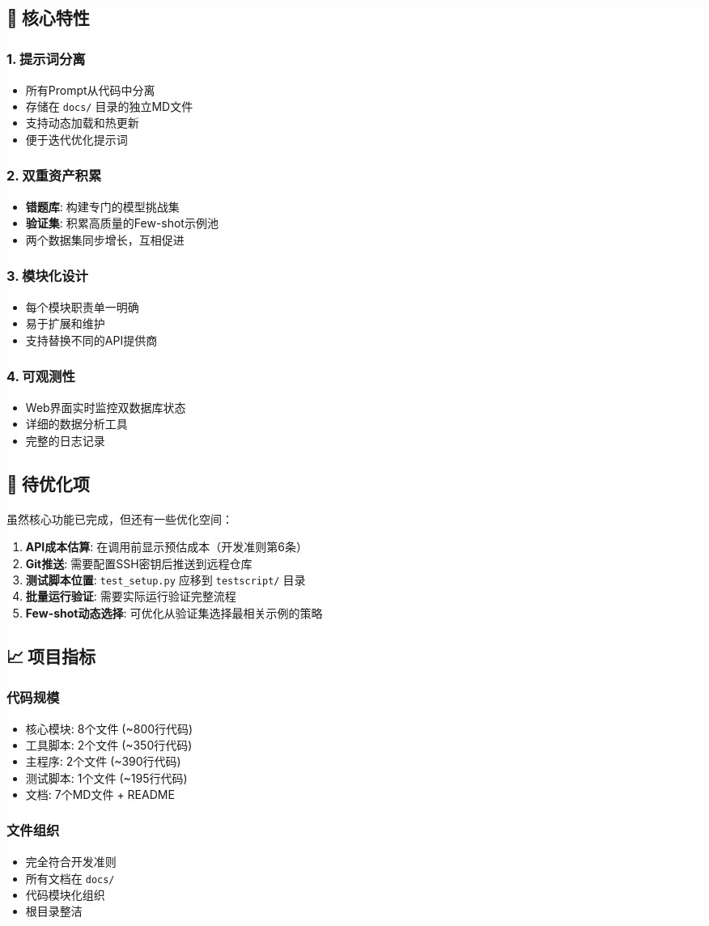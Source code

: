 ## 🎨 核心特性

### 1. 提示词分离
- 所有Prompt从代码中分离
- 存储在 `docs/` 目录的独立MD文件
- 支持动态加载和热更新
- 便于迭代优化提示词

### 2. 双重资产积累
- **错题库**: 构建专门的模型挑战集
- **验证集**: 积累高质量的Few-shot示例池
- 两个数据集同步增长，互相促进

### 3. 模块化设计
- 每个模块职责单一明确
- 易于扩展和维护
- 支持替换不同的API提供商

### 4. 可观测性
- Web界面实时监控双数据库状态
- 详细的数据分析工具
- 完整的日志记录

## 🔧 待优化项

虽然核心功能已完成，但还有一些优化空间：

1. **API成本估算**: 在调用前显示预估成本（开发准则第6条）
2. **Git推送**: 需要配置SSH密钥后推送到远程仓库
3. **测试脚本位置**: `test_setup.py` 应移到 `testscript/` 目录
4. **批量运行验证**: 需要实际运行验证完整流程
5. **Few-shot动态选择**: 可优化从验证集选择最相关示例的策略

## 📈 项目指标

### 代码规模
- 核心模块: 8个文件 (~800行代码)
- 工具脚本: 2个文件 (~350行代码)
- 主程序: 2个文件 (~390行代码)
- 测试脚本: 1个文件 (~195行代码)
- 文档: 7个MD文件 + README

### 文件组织
- 完全符合开发准则
- 所有文档在 `docs/`
- 代码模块化组织
- 根目录整洁
